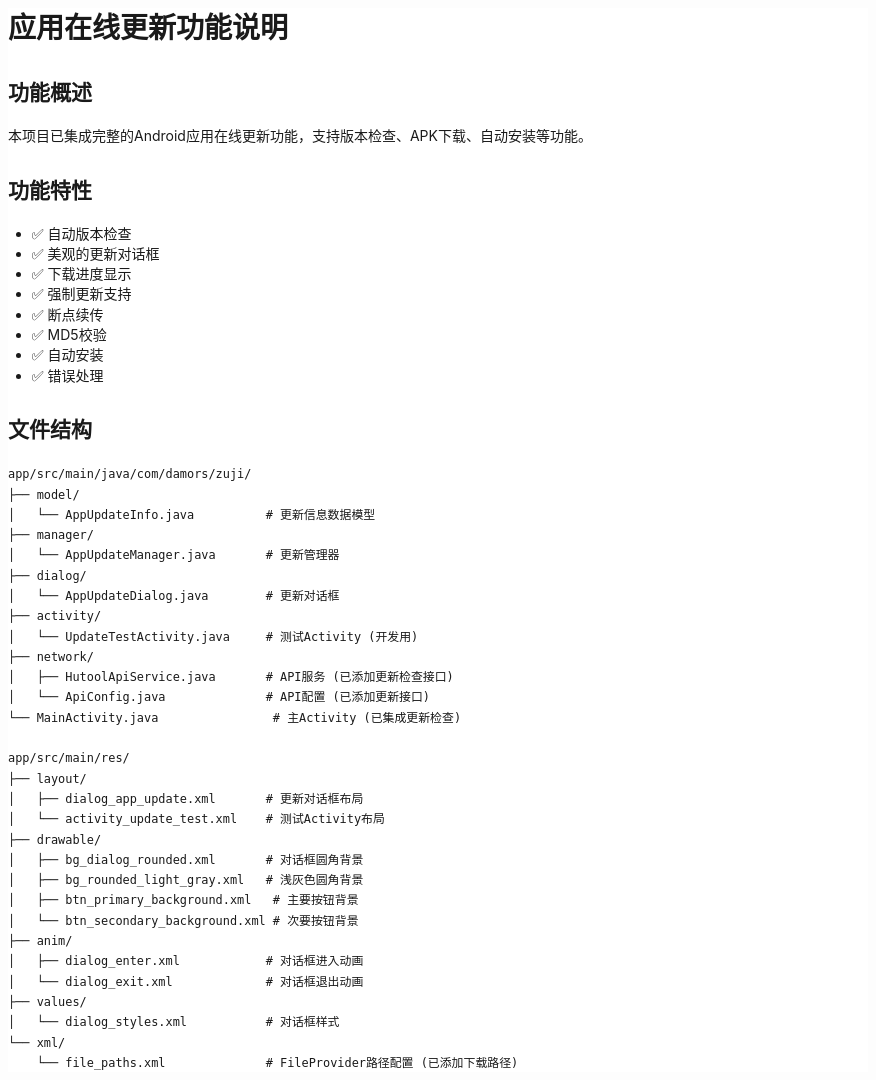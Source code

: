 # 应用在线更新功能说明

## 功能概述

本项目已集成完整的Android应用在线更新功能，支持版本检查、APK下载、自动安装等功能。

## 功能特性

- ✅ 自动版本检查
- ✅ 美观的更新对话框
- ✅ 下载进度显示
- ✅ 强制更新支持
- ✅ 断点续传
- ✅ MD5校验
- ✅ 自动安装
- ✅ 错误处理

## 文件结构

```
app/src/main/java/com/damors/zuji/
├── model/
│   └── AppUpdateInfo.java          # 更新信息数据模型
├── manager/
│   └── AppUpdateManager.java       # 更新管理器
├── dialog/
│   └── AppUpdateDialog.java        # 更新对话框
├── activity/
│   └── UpdateTestActivity.java     # 测试Activity (开发用)
├── network/
│   ├── HutoolApiService.java       # API服务 (已添加更新检查接口)
│   └── ApiConfig.java              # API配置 (已添加更新接口)
└── MainActivity.java                # 主Activity (已集成更新检查)

app/src/main/res/
├── layout/
│   ├── dialog_app_update.xml       # 更新对话框布局
│   └── activity_update_test.xml    # 测试Activity布局
├── drawable/
│   ├── bg_dialog_rounded.xml       # 对话框圆角背景
│   ├── bg_rounded_light_gray.xml   # 浅灰色圆角背景
│   ├── btn_primary_background.xml   # 主要按钮背景
│   └── btn_secondary_background.xml # 次要按钮背景
├── anim/
│   ├── dialog_enter.xml            # 对话框进入动画
│   └── dialog_exit.xml             # 对话框退出动画
├── values/
│   └── dialog_styles.xml           # 对话框样式
└── xml/
    └── file_paths.xml              # FileProvider路径配置 (已添加下载路径)
```
